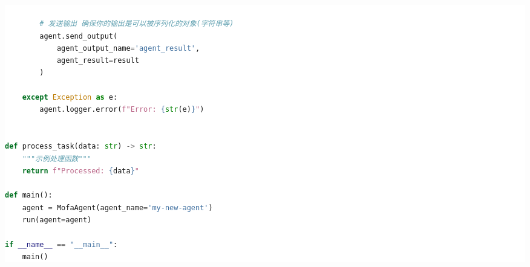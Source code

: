 ```python
        
        # 发送输出 确保你的输出是可以被序列化的对象(字符串等)
        agent.send_output(
            agent_output_name='agent_result',
            agent_result=result
        )
        
    except Exception as e:
        agent.logger.error(f"Error: {str(e)}")
        

def process_task(data: str) -> str:
    """示例处理函数"""
    return f"Processed: {data}"

def main():
    agent = MofaAgent(agent_name='my-new-agent')
    run(agent=agent)

if __name__ == "__main__":
    main()
```


